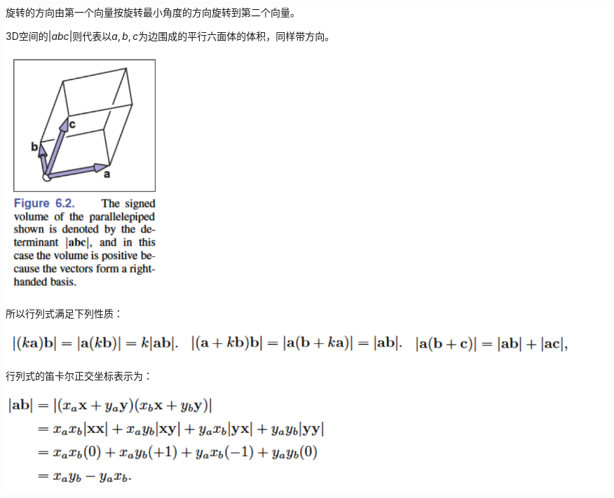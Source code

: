 旋转的方向由第一个向量按旋转最小角度的方向旋转到第二个向量。

3D空间的$|abc|$则代表以$a,b,c$为边围成的平行六面体的体积，同样带方向。

<img src="picture/image-20221031101958066.png" alt="image-20221031101958066" style="zoom:67%;" />

所以行列式满足下列性质：

<img src="picture/image-20221031102032929.png" alt="image-20221031102032929" style="zoom:67%;" />

<img src="picture/image-20221031102043864.png" alt="image-20221031102043864" style="zoom:67%;" />

<img src="picture/image-20221031102054269.png" alt="image-20221031102054269" style="zoom:67%;" />

行列式的笛卡尔正交坐标表示为：

<img src="picture/image-20221031102519288.png" alt="image-20221031102519288" style="zoom:67%;" />
